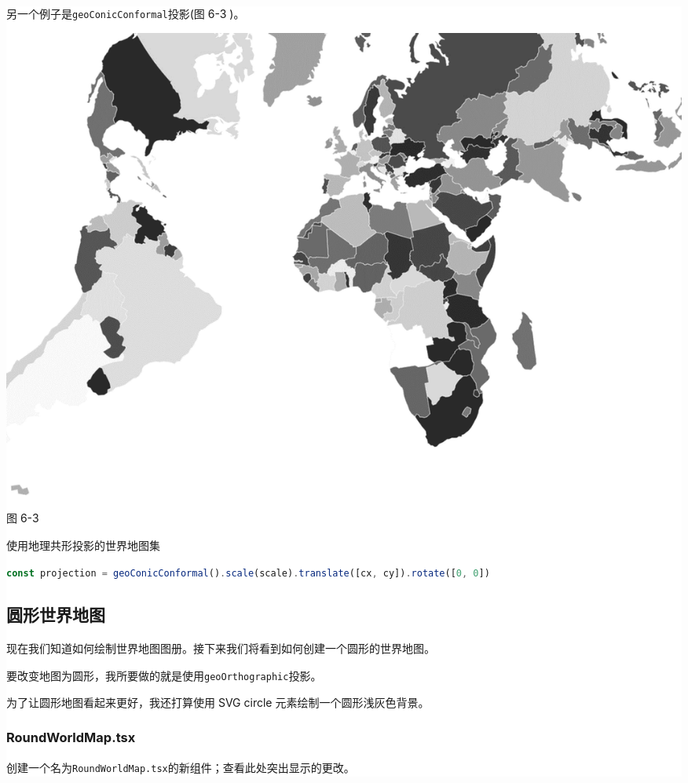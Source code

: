 另一个例子是`geoConicConformal`投影(图 6-3 )。

![img/510438_1_En_6_Fig3_HTML.jpg](img/510438_1_En_6_Fig3_HTML.jpg)

图 6-3

使用地理共形投影的世界地图集

```jsx
const projection = geoConicConformal().scale(scale).translate([cx, cy]).rotate([0, 0])

```

## 圆形世界地图

现在我们知道如何绘制世界地图图册。接下来我们将看到如何创建一个圆形的世界地图。

要改变地图为圆形，我所要做的就是使用`geoOrthographic`投影。

为了让圆形地图看起来更好，我还打算使用 SVG circle 元素绘制一个圆形浅灰色背景。

### RoundWorldMap.tsx

创建一个名为`RoundWorldMap.tsx`的新组件；查看此处突出显示的更改。
